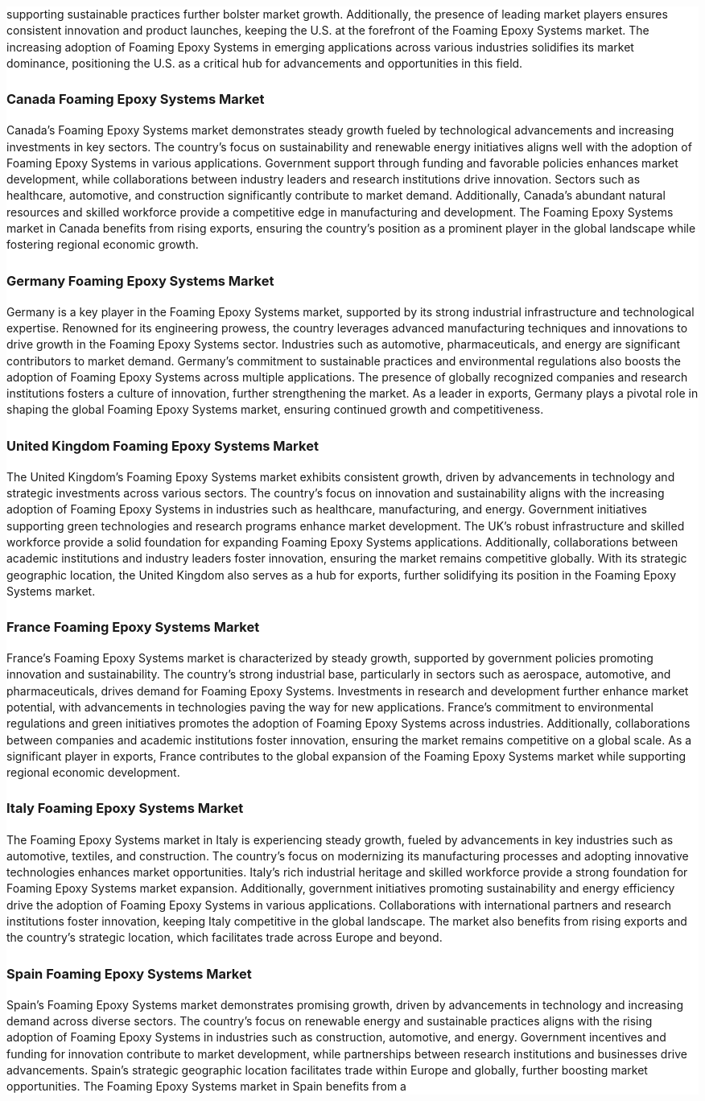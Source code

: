 supporting sustainable practices further bolster market growth. Additionally, the presence of leading market players ensures consistent innovation and product launches, keeping the U.S. at the forefront of the Foaming Epoxy Systems market. The increasing adoption of Foaming Epoxy Systems in emerging applications across various industries solidifies its market dominance, positioning the U.S. as a critical hub for advancements and opportunities in this field.</p><h3>Canada Foaming Epoxy Systems Market</h3><p>Canada&rsquo;s Foaming Epoxy Systems market demonstrates steady growth fueled by technological advancements and increasing investments in key sectors. The country&rsquo;s focus on sustainability and renewable energy initiatives aligns well with the adoption of Foaming Epoxy Systems in various applications. Government support through funding and favorable policies enhances market development, while collaborations between industry leaders and research institutions drive innovation. Sectors such as healthcare, automotive, and construction significantly contribute to market demand. Additionally, Canada&rsquo;s abundant natural resources and skilled workforce provide a competitive edge in manufacturing and development. The Foaming Epoxy Systems market in Canada benefits from rising exports, ensuring the country&rsquo;s position as a prominent player in the global landscape while fostering regional economic growth.</p><h3>Germany Foaming Epoxy Systems Market</h3><p>Germany is a key player in the Foaming Epoxy Systems market, supported by its strong industrial infrastructure and technological expertise. Renowned for its engineering prowess, the country leverages advanced manufacturing techniques and innovations to drive growth in the Foaming Epoxy Systems sector. Industries such as automotive, pharmaceuticals, and energy are significant contributors to market demand. Germany&rsquo;s commitment to sustainable practices and environmental regulations also boosts the adoption of Foaming Epoxy Systems across multiple applications. The presence of globally recognized companies and research institutions fosters a culture of innovation, further strengthening the market. As a leader in exports, Germany plays a pivotal role in shaping the global Foaming Epoxy Systems market, ensuring continued growth and competitiveness.</p><h3>United Kingdom Foaming Epoxy Systems Market</h3><p>The United Kingdom&rsquo;s Foaming Epoxy Systems market exhibits consistent growth, driven by advancements in technology and strategic investments across various sectors. The country&rsquo;s focus on innovation and sustainability aligns with the increasing adoption of Foaming Epoxy Systems in industries such as healthcare, manufacturing, and energy. Government initiatives supporting green technologies and research programs enhance market development. The UK&rsquo;s robust infrastructure and skilled workforce provide a solid foundation for expanding Foaming Epoxy Systems applications. Additionally, collaborations between academic institutions and industry leaders foster innovation, ensuring the market remains competitive globally. With its strategic geographic location, the United Kingdom also serves as a hub for exports, further solidifying its position in the Foaming Epoxy Systems market.</p><h3>France Foaming Epoxy Systems Market</h3><p>France&rsquo;s Foaming Epoxy Systems market is characterized by steady growth, supported by government policies promoting innovation and sustainability. The country&rsquo;s strong industrial base, particularly in sectors such as aerospace, automotive, and pharmaceuticals, drives demand for Foaming Epoxy Systems. Investments in research and development further enhance market potential, with advancements in technologies paving the way for new applications. France&rsquo;s commitment to environmental regulations and green initiatives promotes the adoption of Foaming Epoxy Systems across industries. Additionally, collaborations between companies and academic institutions foster innovation, ensuring the market remains competitive on a global scale. As a significant player in exports, France contributes to the global expansion of the Foaming Epoxy Systems market while supporting regional economic development.</p><h3>Italy Foaming Epoxy Systems Market</h3><p>The Foaming Epoxy Systems market in Italy is experiencing steady growth, fueled by advancements in key industries such as automotive, textiles, and construction. The country&rsquo;s focus on modernizing its manufacturing processes and adopting innovative technologies enhances market opportunities. Italy&rsquo;s rich industrial heritage and skilled workforce provide a strong foundation for Foaming Epoxy Systems market expansion. Additionally, government initiatives promoting sustainability and energy efficiency drive the adoption of Foaming Epoxy Systems in various applications. Collaborations with international partners and research institutions foster innovation, keeping Italy competitive in the global landscape. The market also benefits from rising exports and the country&rsquo;s strategic location, which facilitates trade across Europe and beyond.</p><h3>Spain Foaming Epoxy Systems Market</h3><p>Spain&rsquo;s Foaming Epoxy Systems market demonstrates promising growth, driven by advancements in technology and increasing demand across diverse sectors. The country&rsquo;s focus on renewable energy and sustainable practices aligns with the rising adoption of Foaming Epoxy Systems in industries such as construction, automotive, and energy. Government incentives and funding for innovation contribute to market development, while partnerships between research institutions and businesses drive advancements. Spain&rsquo;s strategic geographic location facilitates trade within Europe and globally, further boosting market opportunities. The Foaming Epoxy Systems market in Spain benefits from a